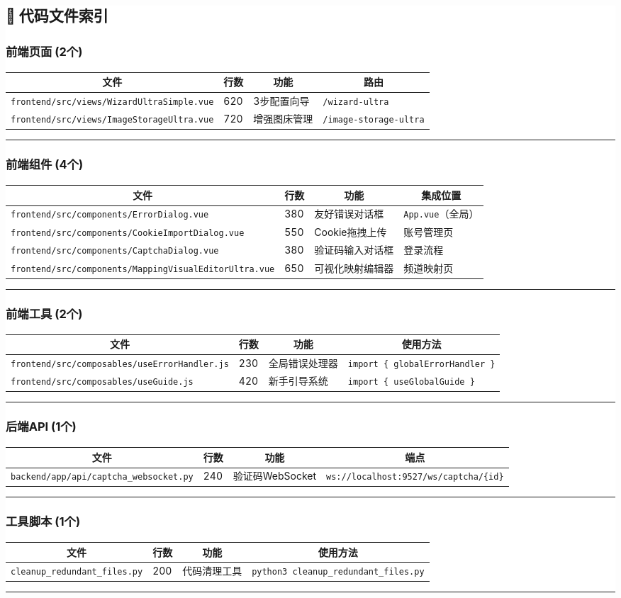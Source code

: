 
## 📁 代码文件索引

### 前端页面 (2个)

| 文件 | 行数 | 功能 | 路由 |
|-----|-----|------|------|
| `frontend/src/views/WizardUltraSimple.vue` | 620 | 3步配置向导 | `/wizard-ultra` |
| `frontend/src/views/ImageStorageUltra.vue` | 720 | 增强图床管理 | `/image-storage-ultra` |

---

### 前端组件 (4个)

| 文件 | 行数 | 功能 | 集成位置 |
|-----|-----|------|----------|
| `frontend/src/components/ErrorDialog.vue` | 380 | 友好错误对话框 | `App.vue`（全局） |
| `frontend/src/components/CookieImportDialog.vue` | 550 | Cookie拖拽上传 | 账号管理页 |
| `frontend/src/components/CaptchaDialog.vue` | 380 | 验证码输入对话框 | 登录流程 |
| `frontend/src/components/MappingVisualEditorUltra.vue` | 650 | 可视化映射编辑器 | 频道映射页 |

---

### 前端工具 (2个)

| 文件 | 行数 | 功能 | 使用方法 |
|-----|-----|------|----------|
| `frontend/src/composables/useErrorHandler.js` | 230 | 全局错误处理器 | `import { globalErrorHandler }` |
| `frontend/src/composables/useGuide.js` | 420 | 新手引导系统 | `import { useGlobalGuide }` |

---

### 后端API (1个)

| 文件 | 行数 | 功能 | 端点 |
|-----|-----|------|------|
| `backend/app/api/captcha_websocket.py` | 240 | 验证码WebSocket | `ws://localhost:9527/ws/captcha/{id}` |

---

### 工具脚本 (1个)

| 文件 | 行数 | 功能 | 使用方法 |
|-----|-----|------|----------|
| `cleanup_redundant_files.py` | 200 | 代码清理工具 | `python3 cleanup_redundant_files.py` |

---